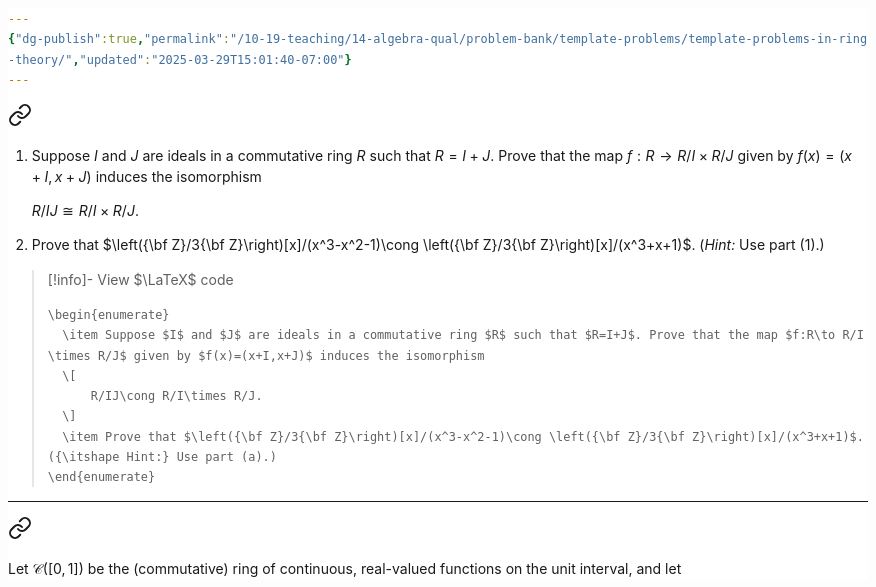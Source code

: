 ```yaml
---
{"dg-publish":true,"permalink":"/10-19-teaching/14-algebra-qual/problem-bank/template-problems/template-problems-in-ring-theory/","updated":"2025-03-29T15:01:40-07:00"}
---
```



<div class="transclusion internal-embed is-loaded"><a class="markdown-embed-link" href="/10-19-teaching/14-algebra-qual/problem-bank/template-problems/ring-theory/using-the-chinese-remainder-theorem/" aria-label="Open link"><svg xmlns="http://www.w3.org/2000/svg" width="24" height="24" viewBox="0 0 24 24" fill="none" stroke="currentColor" stroke-width="2" stroke-linecap="round" stroke-linejoin="round" class="svg-icon lucide-link"><path d="M10 13a5 5 0 0 0 7.54.54l3-3a5 5 0 0 0-7.07-7.07l-1.72 1.71"></path><path d="M14 11a5 5 0 0 0-7.54-.54l-3 3a5 5 0 0 0 7.07 7.07l1.71-1.71"></path></svg></a><div class="markdown-embed">




1. Suppose $I$ and $J$ are ideals in a commutative ring $R$ such that $R=I+J$. Prove that the map $f:R\to R/I\times R/J$ given by $f(x)=(x+I,x+J)$ induces the isomorphism
   
   $R/IJ\cong R/I\times R/J.$
   
2. Prove that $\left({\bf Z}/3{\bf Z}\right)[x]/(x^3-x^2-1)\cong \left({\bf Z}/3{\bf Z}\right)[x]/(x^3+x+1)$. (*Hint:* Use part (1).)

> [!info]- View $\LaTeX$ code
> ```
> \begin{enumerate}
> 	\item Suppose $I$ and $J$ are ideals in a commutative ring $R$ such that $R=I+J$. Prove that the map $f:R\to R/I\times R/J$ given by $f(x)=(x+I,x+J)$ induces the isomorphism
> 	\[
> 		R/IJ\cong R/I\times R/J.
> 	\]
> 	\item Prove that $\left({\bf Z}/3{\bf Z}\right)[x]/(x^3-x^2-1)\cong \left({\bf Z}/3{\bf Z}\right)[x]/(x^3+x+1)$. ({\itshape Hint:} Use part (a).)
> \end{enumerate}
> ```

</div></div>


---


<div class="transclusion internal-embed is-loaded"><a class="markdown-embed-link" href="/10-19-teaching/14-algebra-qual/problem-bank/template-problems/ring-theory/a-maximal-ideal-in-a-function-ring/" aria-label="Open link"><svg xmlns="http://www.w3.org/2000/svg" width="24" height="24" viewBox="0 0 24 24" fill="none" stroke="currentColor" stroke-width="2" stroke-linecap="round" stroke-linejoin="round" class="svg-icon lucide-link"><path d="M10 13a5 5 0 0 0 7.54.54l3-3a5 5 0 0 0-7.07-7.07l-1.72 1.71"></path><path d="M14 11a5 5 0 0 0-7.54-.54l-3 3a5 5 0 0 0 7.07 7.07l1.71-1.71"></path></svg></a><div class="markdown-embed">




Let $\mathcal{C}([0,1])$ be the (commutative) ring of continuous, real-valued functions on the unit interval, and let
